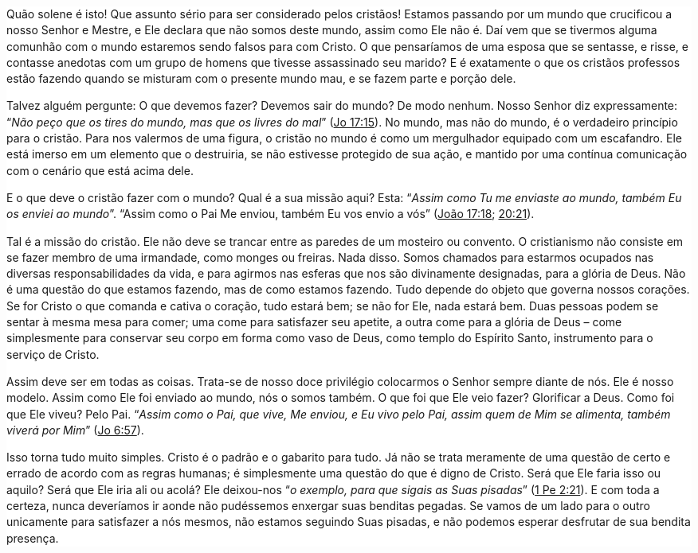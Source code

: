 Quão solene é isto! Que assunto sério para ser considerado pelos
cristãos! Estamos passando por um mundo que crucificou a nosso Senhor e
Mestre, e Ele declara que não somos deste mundo, assim como Ele não é.
Daí vem que se tivermos alguma comunhão com o mundo estaremos sendo
falsos para com Cristo. O que pensaríamos de uma esposa que se sentasse,
e risse, e contasse anedotas com um grupo de homens que tivesse
assassinado seu marido? E é exatamente o que os cristãos professos estão
fazendo quando se misturam com o presente mundo mau, e se fazem parte e
porção dele.

Talvez alguém pergunte: O que devemos fazer? Devemos sair do mundo? De
modo nenhum. Nosso Senhor diz expressamente: “*Não peço que os* *tires
do mundo, mas que os livres do mal*” ([Jo
17:15](http://bibliaonline.com.br/acf/jo/17/15)). No mundo, mas não do
mundo, é o verdadeiro princípio para o cristão. Para nos valermos de uma
figura, o cristão no mundo é como um mergulhador equipado com um
escafandro. Ele está imerso em um elemento que o destruiria, se não
estivesse protegido de sua ação, e mantido por uma contínua comunicação
com o cenário que está acima dele.

E o que deve o cristão fazer com o mundo? Qual é a sua missão aqui?
Esta: “*Assim* *como Tu me enviaste ao mundo, também Eu os enviei ao
mundo*”. “Assim como o Pai Me enviou, também Eu vos envio a vós” ([João
17:18](http://bibliaonline.com.br/acf/jo/17/18);
[20:21](http://bibliaonline.com.br/acf/jo/20/21)).

Tal é a missão do cristão. Ele não deve se trancar entre as paredes de
um mosteiro ou convento. O cristianismo não consiste em se fazer membro
de uma irmandade, como monges ou freiras. Nada disso. Somos chamados
para estarmos ocupados nas diversas responsabilidades da vida, e para
agirmos nas esferas que nos são divinamente designadas, para a glória de
Deus. Não é uma questão do que estamos fazendo, mas de como estamos
fazendo. Tudo depende do objeto que governa nossos corações. Se for
Cristo o que comanda e cativa o coração, tudo estará bem; se não for
Ele, nada estará bem. Duas pessoas podem se sentar à mesma mesa para
comer; uma come para satisfazer seu apetite, a outra come para a glória
de Deus – come simplesmente para conservar seu corpo em forma como vaso
de Deus, como templo do Espírito Santo, instrumento para o serviço de
Cristo.

Assim deve ser em todas as coisas. Trata-se de nosso doce privilégio
colocarmos o Senhor sempre diante de nós. Ele é nosso modelo. Assim como
Ele foi enviado ao mundo, nós o somos também. O que foi que Ele veio
fazer? Glorificar a Deus. Como foi que Ele viveu? Pelo Pai. “*Assim*
*como o Pai, que vive, Me enviou, e Eu vivo pelo Pai, assim quem de*
*Mim se alimenta, também viverá por Mim*” ([Jo
6:57](http://bibliaonline.com.br/acf/jo/6/57)).

Isso torna tudo muito simples. Cristo é o padrão e o gabarito para tudo.
Já não se trata meramente de uma questão de certo e errado de acordo com
as regras humanas; é simplesmente uma questão do que é digno de Cristo.
Será que Ele faria isso ou aquilo? Será que Ele iria ali ou acolá? Ele
deixou-nos “*o exemplo, para que sigais as Suas* *pisadas*” ([1 Pe
2:21](http://bibliaonline.com.br/acf/1pe/2/21)). E com toda a certeza,
nunca deveríamos ir aonde não pudéssemos enxergar suas benditas pegadas.
Se vamos de um lado para o outro unicamente para satisfazer a nós
mesmos, não estamos seguindo Suas pisadas, e não podemos esperar
desfrutar de sua bendita presença.

